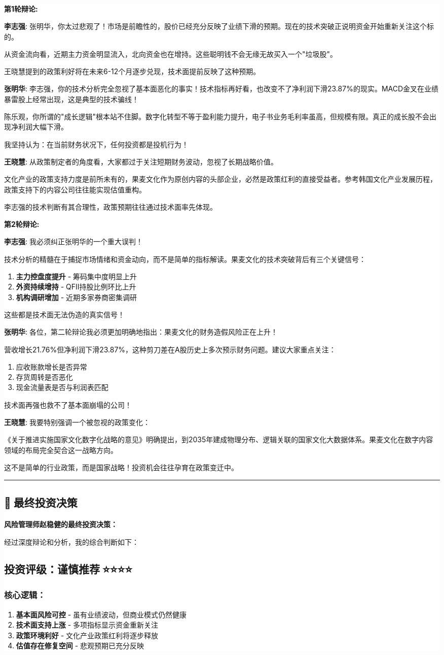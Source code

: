 **第1轮辩论:**

**李志强**: 张明华，你太过悲观了！市场是前瞻性的，股价已经充分反映了业绩下滑的预期。现在的技术突破正说明资金开始重新关注这个标的。

从资金流向看，近期主力资金明显流入，北向资金也在增持。这些聪明钱不会无缘无故买入一个"垃圾股"。

王晓慧提到的政策利好将在未来6-12个月逐步兑现，技术面提前反映了这种预期。

**张明华**: 李志强，你的技术分析完全忽视了基本面恶化的事实！技术指标再好看，也改变不了净利润下滑23.87%的现实。MACD金叉在业绩暴雷股上经常出现，这是典型的技术骗线！

陈乐观，你所谓的"成长逻辑"根本站不住脚。数字化转型不等于盈利能力提升，电子书业务毛利率虽高，但规模有限。真正的成长股不会出现净利润大幅下滑。

我坚持认为：在当前财务状况下，任何投资都是投机行为！

**王晓慧**: 从政策制定者的角度看，大家都过于关注短期财务波动，忽视了长期战略价值。

文化产业的政策支持力度是前所未有的，果麦文化作为原创内容的头部企业，必然是政策红利的直接受益者。参考韩国文化产业发展历程，政策支持下的内容公司往往能实现估值重构。

李志强的技术判断有其合理性，政策预期往往通过技术面率先体现。

**第2轮辩论:**

**李志强**: 我必须纠正张明华的一个重大误判！

技术分析的精髓在于捕捉市场情绪和资金动向，而不是简单的指标解读。果麦文化的技术突破背后有三个关键信号：

1. **主力控盘度提升** - 筹码集中度明显上升
2. **外资持续增持** - QFII持股比例环比上升
3. **机构调研增加** - 近期多家券商密集调研

这些都是技术面无法伪造的真实信号！

**张明华**: 各位，第二轮辩论我必须更加明确地指出：果麦文化的财务造假风险正在上升！

营收增长21.76%但净利润下滑23.87%，这种剪刀差在A股历史上多次预示财务问题。建议大家重点关注：
1. 应收账款增长是否异常
2. 存货周转是否恶化  
3. 现金流量表是否与利润表匹配

技术面再强也救不了基本面崩塌的公司！

**王晓慧**: 我要特别强调一个被忽视的政策变化：

《关于推进实施国家文化数字化战略的意见》明确提出，到2035年建成物理分布、逻辑关联的国家文化大数据体系。果麦文化在数字内容领域的布局完全契合这一战略方向。

这不是简单的行业政策，而是国家战略！投资机会往往孕育在政策变迁中。

---

## 🎯 最终投资决策


**风险管理师赵稳健的最终投资决策：**

经过深度辩论和分析，我的综合判断如下：

## 投资评级：谨慎推荐 ⭐⭐⭐⭐

### 核心逻辑：
1. **基本面风险可控** - 虽有业绩波动，但商业模式仍然健康
2. **技术面支持上涨** - 多项指标显示资金重新关注
3. **政策环境利好** - 文化产业政策红利将逐步释放
4. **估值存在修复空间** - 悲观预期已充分反映
